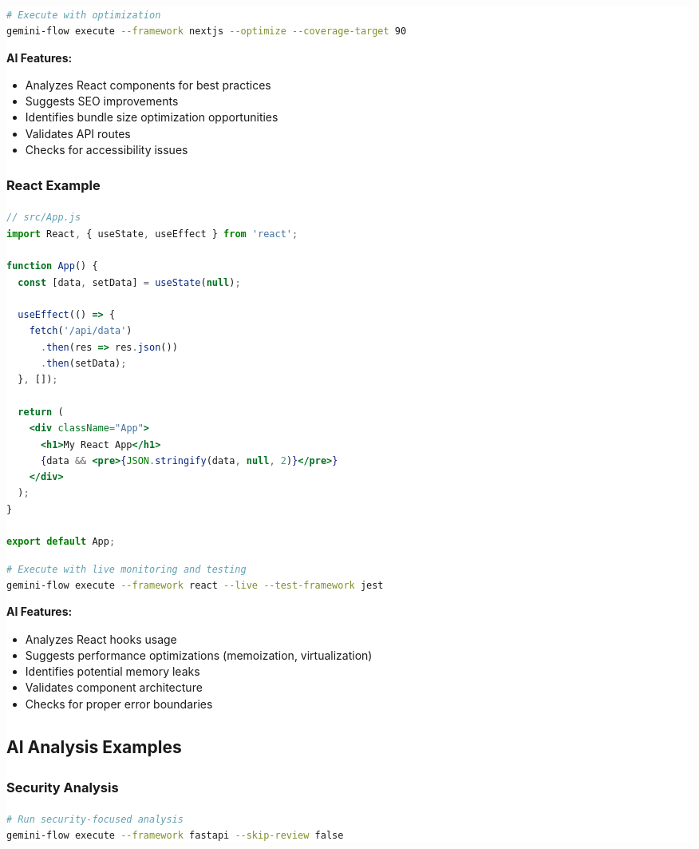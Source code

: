 ```bash
# Execute with optimization
gemini-flow execute --framework nextjs --optimize --coverage-target 90
```

**AI Features:**
- Analyzes React components for best practices
- Suggests SEO improvements
- Identifies bundle size optimization opportunities
- Validates API routes
- Checks for accessibility issues

### React Example
```jsx
// src/App.js
import React, { useState, useEffect } from 'react';

function App() {
  const [data, setData] = useState(null);

  useEffect(() => {
    fetch('/api/data')
      .then(res => res.json())
      .then(setData);
  }, []);

  return (
    <div className="App">
      <h1>My React App</h1>
      {data && <pre>{JSON.stringify(data, null, 2)}</pre>}
    </div>
  );
}

export default App;
```

```bash
# Execute with live monitoring and testing
gemini-flow execute --framework react --live --test-framework jest
```

**AI Features:**
- Analyzes React hooks usage
- Suggests performance optimizations (memoization, virtualization)
- Identifies potential memory leaks
- Validates component architecture
- Checks for proper error boundaries

## AI Analysis Examples

### Security Analysis
```bash
# Run security-focused analysis
gemini-flow execute --framework fastapi --skip-review false
```
